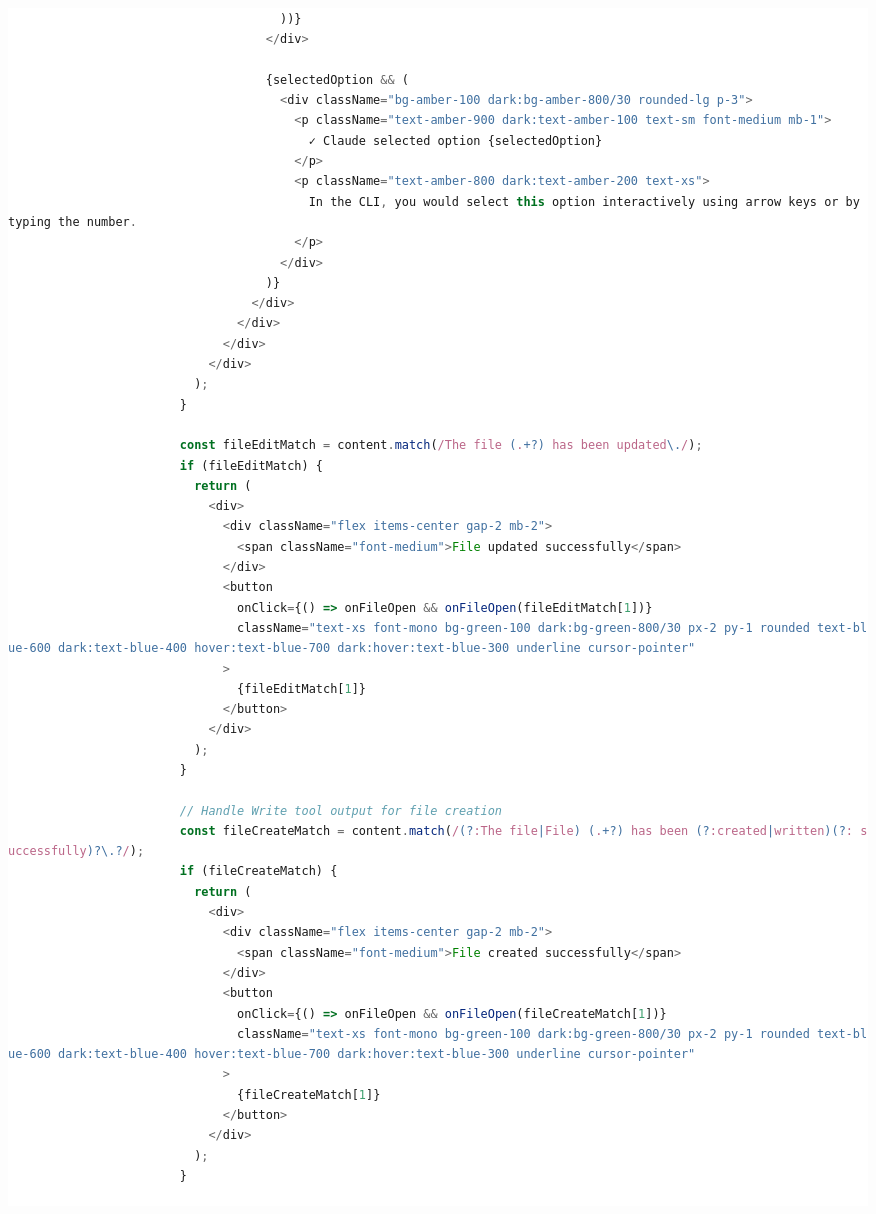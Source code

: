 ```javascript
                                      ))}
                                    </div>
                                    
                                    {selectedOption && (
                                      <div className="bg-amber-100 dark:bg-amber-800/30 rounded-lg p-3">
                                        <p className="text-amber-900 dark:text-amber-100 text-sm font-medium mb-1">
                                          ✓ Claude selected option {selectedOption}
                                        </p>
                                        <p className="text-amber-800 dark:text-amber-200 text-xs">
                                          In the CLI, you would select this option interactively using arrow keys or by typing the number.
                                        </p>
                                      </div>
                                    )}
                                  </div>
                                </div>
                              </div>
                            </div>
                          );
                        }
                        
                        const fileEditMatch = content.match(/The file (.+?) has been updated\./);
                        if (fileEditMatch) {
                          return (
                            <div>
                              <div className="flex items-center gap-2 mb-2">
                                <span className="font-medium">File updated successfully</span>
                              </div>
                              <button 
                                onClick={() => onFileOpen && onFileOpen(fileEditMatch[1])}
                                className="text-xs font-mono bg-green-100 dark:bg-green-800/30 px-2 py-1 rounded text-blue-600 dark:text-blue-400 hover:text-blue-700 dark:hover:text-blue-300 underline cursor-pointer"
                              >
                                {fileEditMatch[1]}
                              </button>
                            </div>
                          );
                        }
                        
                        // Handle Write tool output for file creation
                        const fileCreateMatch = content.match(/(?:The file|File) (.+?) has been (?:created|written)(?: successfully)?\.?/);
                        if (fileCreateMatch) {
                          return (
                            <div>
                              <div className="flex items-center gap-2 mb-2">
                                <span className="font-medium">File created successfully</span>
                              </div>
                              <button 
                                onClick={() => onFileOpen && onFileOpen(fileCreateMatch[1])}
                                className="text-xs font-mono bg-green-100 dark:bg-green-800/30 px-2 py-1 rounded text-blue-600 dark:text-blue-400 hover:text-blue-700 dark:hover:text-blue-300 underline cursor-pointer"
                              >
                                {fileCreateMatch[1]}
                              </button>
                            </div>
                          );
                        }
                        
```